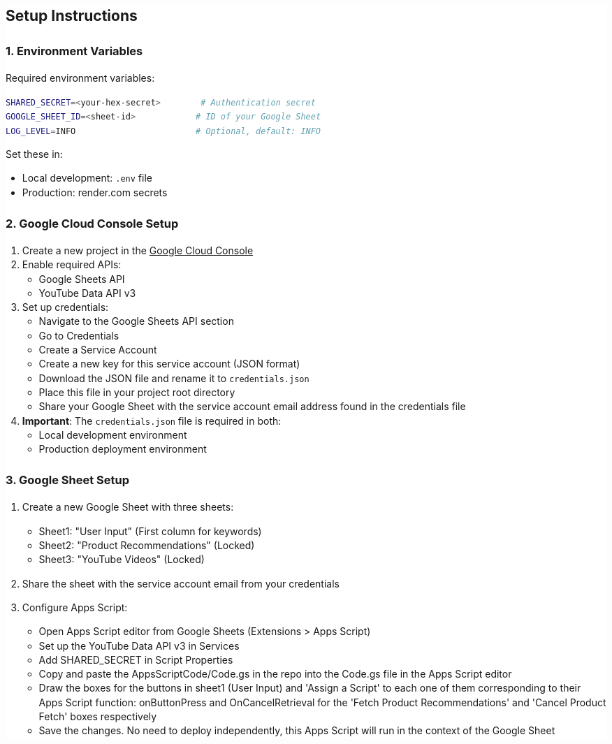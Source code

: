 ## Setup Instructions

### 1. Environment Variables

Required environment variables:
```bash
SHARED_SECRET=<your-hex-secret>        # Authentication secret
GOOGLE_SHEET_ID=<sheet-id>            # ID of your Google Sheet
LOG_LEVEL=INFO                        # Optional, default: INFO
```

Set these in:
- Local development: `.env` file
- Production: render.com secrets

### 2. Google Cloud Console Setup

1. Create a new project in the [Google Cloud Console](https://console.cloud.google.com/)
2. Enable required APIs:
   - Google Sheets API
   - YouTube Data API v3
3. Set up credentials:
   - Navigate to the Google Sheets API section
   - Go to Credentials
   - Create a Service Account
   - Create a new key for this service account (JSON format)
   - Download the JSON file and rename it to `credentials.json`
   - Place this file in your project root directory
   - Share your Google Sheet with the service account email address found in the credentials file
4. **Important**: The `credentials.json` file is required in both:
   - Local development environment
   - Production deployment environment

### 3. Google Sheet Setup

1. Create a new Google Sheet with three sheets:
   - Sheet1: "User Input" (First column for keywords)
   - Sheet2: "Product Recommendations" (Locked)
   - Sheet3: "YouTube Videos" (Locked)

2. Share the sheet with the service account email from your credentials

3. Configure Apps Script:
   - Open Apps Script editor from Google Sheets (Extensions > Apps Script)
   - Set up the YouTube Data API v3 in Services
   - Add SHARED_SECRET in Script Properties
   - Copy and paste the AppsScriptCode/Code.gs in the repo into the Code.gs file in the Apps Script editor
   - Draw the boxes for the buttons in sheet1 (User Input) and 'Assign a Script' to each one of them corresponding to their Apps Script function: onButtonPress and OnCancelRetrieval for the 'Fetch Product Recommendations' and 'Cancel Product Fetch' boxes respectively 
   - Save the changes. No need to deploy independently, this Apps Script will run in the context of the Google Sheet
